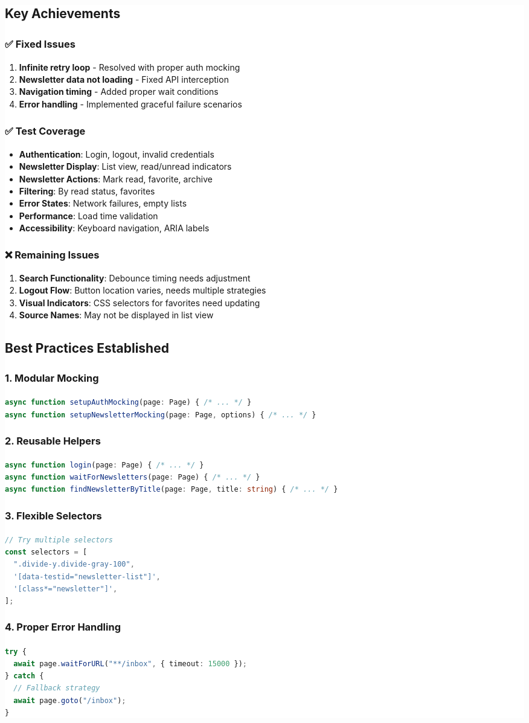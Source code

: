 ## Key Achievements

### ✅ Fixed Issues
1. **Infinite retry loop** - Resolved with proper auth mocking
2. **Newsletter data not loading** - Fixed API interception
3. **Navigation timing** - Added proper wait conditions
4. **Error handling** - Implemented graceful failure scenarios

### ✅ Test Coverage
- **Authentication**: Login, logout, invalid credentials
- **Newsletter Display**: List view, read/unread indicators
- **Newsletter Actions**: Mark read, favorite, archive
- **Filtering**: By read status, favorites
- **Error States**: Network failures, empty lists
- **Performance**: Load time validation
- **Accessibility**: Keyboard navigation, ARIA labels

### ❌ Remaining Issues
1. **Search Functionality**: Debounce timing needs adjustment
2. **Logout Flow**: Button location varies, needs multiple strategies
3. **Visual Indicators**: CSS selectors for favorites need updating
4. **Source Names**: May not be displayed in list view

## Best Practices Established

### 1. **Modular Mocking**
```typescript
async function setupAuthMocking(page: Page) { /* ... */ }
async function setupNewsletterMocking(page: Page, options) { /* ... */ }
```

### 2. **Reusable Helpers**
```typescript
async function login(page: Page) { /* ... */ }
async function waitForNewsletters(page: Page) { /* ... */ }
async function findNewsletterByTitle(page: Page, title: string) { /* ... */ }
```

### 3. **Flexible Selectors**
```typescript
// Try multiple selectors
const selectors = [
  ".divide-y.divide-gray-100",
  '[data-testid="newsletter-list"]',
  '[class*="newsletter"]',
];
```

### 4. **Proper Error Handling**
```typescript
try {
  await page.waitForURL("**/inbox", { timeout: 15000 });
} catch {
  // Fallback strategy
  await page.goto("/inbox");
}
```
